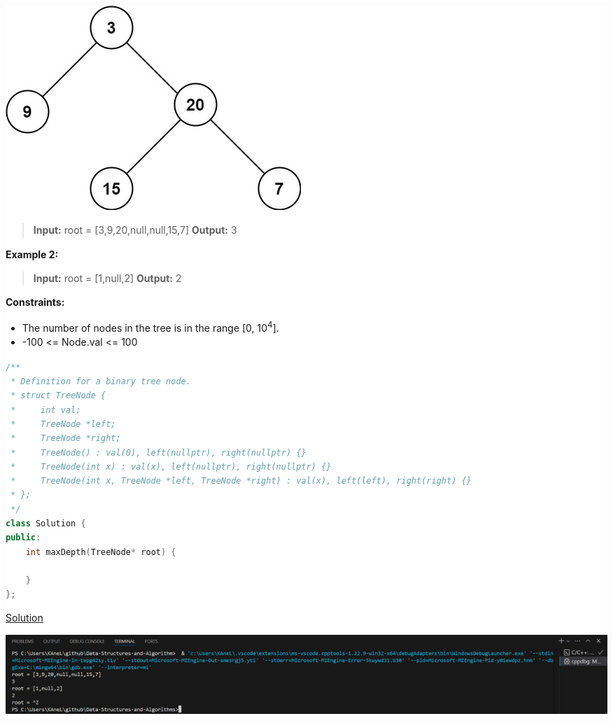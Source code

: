 ![alt text](image-28.png)

> **Input:** root = [3,9,20,null,null,15,7]
**Output:** 3

**Example 2:**

> **Input:** root = [1,null,2]
**Output:** 2
 

**Constraints:**

- The number of nodes in the tree is in the range [0, $10^4$].
- -100 <= Node.val <= 100


```c++
/**
 * Definition for a binary tree node.
 * struct TreeNode {
 *     int val;
 *     TreeNode *left;
 *     TreeNode *right;
 *     TreeNode() : val(0), left(nullptr), right(nullptr) {}
 *     TreeNode(int x) : val(x), left(nullptr), right(nullptr) {}
 *     TreeNode(int x, TreeNode *left, TreeNode *right) : val(x), left(left), right(right) {}
 * };
 */
class Solution {
public:
    int maxDepth(TreeNode* root) {
        
    }
};
```

[Solution](MaxDBT.cpp)

![MDBT](image-29.png)
